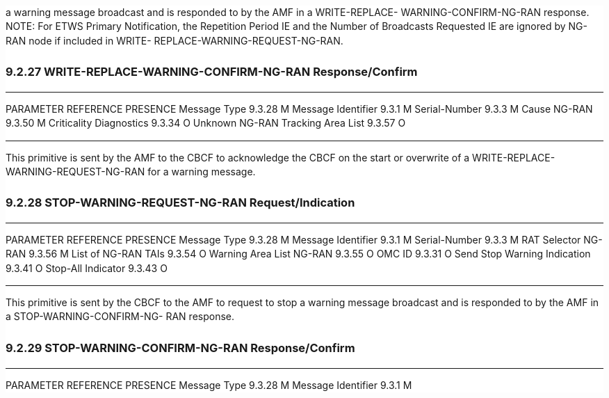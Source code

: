 a warning message broadcast and is responded to by the AMF in a WRITE-REPLACE-
WARNING-CONFIRM-NG-RAN response.
NOTE: For ETWS Primary Notification, the Repetition Period IE and the Number
of Broadcasts Requested IE are ignored by NG-RAN node if included in WRITE-
REPLACE-WARNING-REQUEST-NG-RAN.
### 9.2.27 WRITE-REPLACE-WARNING-CONFIRM-NG-RAN Response/Confirm
* * *
PARAMETER REFERENCE PRESENCE Message Type 9.3.28 M Message Identifier 9.3.1 M
Serial-Number 9.3.3 M Cause NG-RAN 9.3.50 M Criticality Diagnostics 9.3.34 O
Unknown NG-RAN Tracking Area List 9.3.57 O
* * *
This primitive is sent by the AMF to the CBCF to acknowledge the CBCF on the
start or overwrite of a WRITE-REPLACE-WARNING-REQUEST-NG-RAN for a warning
message.
### 9.2.28 STOP-WARNING-REQUEST-NG-RAN Request/Indication
* * *
PARAMETER REFERENCE PRESENCE Message Type 9.3.28 M Message Identifier 9.3.1 M
Serial-Number 9.3.3 M RAT Selector NG-RAN 9.3.56 M List of NG-RAN TAIs 9.3.54
O Warning Area List NG-RAN 9.3.55 O OMC ID 9.3.31 O Send Stop Warning
Indication 9.3.41 O Stop-All Indicator 9.3.43 O
* * *
This primitive is sent by the CBCF to the AMF to request to stop a warning
message broadcast and is responded to by the AMF in a STOP-WARNING-CONFIRM-NG-
RAN response.
### 9.2.29 STOP-WARNING-CONFIRM-NG-RAN Response/Confirm
* * *
PARAMETER REFERENCE PRESENCE Message Type 9.3.28 M Message Identifier 9.3.1 M
